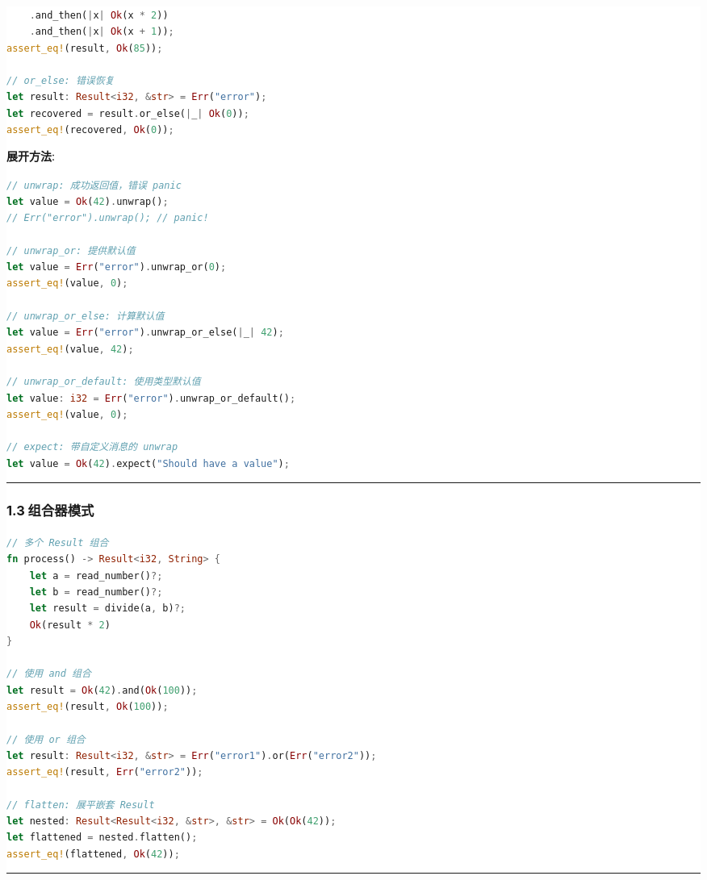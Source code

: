 ```rust
    .and_then(|x| Ok(x * 2))
    .and_then(|x| Ok(x + 1));
assert_eq!(result, Ok(85));

// or_else: 错误恢复
let result: Result<i32, &str> = Err("error");
let recovered = result.or_else(|_| Ok(0));
assert_eq!(recovered, Ok(0));
```

**展开方法**:

```rust
// unwrap: 成功返回值，错误 panic
let value = Ok(42).unwrap();
// Err("error").unwrap(); // panic!

// unwrap_or: 提供默认值
let value = Err("error").unwrap_or(0);
assert_eq!(value, 0);

// unwrap_or_else: 计算默认值
let value = Err("error").unwrap_or_else(|_| 42);
assert_eq!(value, 42);

// unwrap_or_default: 使用类型默认值
let value: i32 = Err("error").unwrap_or_default();
assert_eq!(value, 0);

// expect: 带自定义消息的 unwrap
let value = Ok(42).expect("Should have a value");
```

---

### 1.3 组合器模式

```rust
// 多个 Result 组合
fn process() -> Result<i32, String> {
    let a = read_number()?;
    let b = read_number()?;
    let result = divide(a, b)?;
    Ok(result * 2)
}

// 使用 and 组合
let result = Ok(42).and(Ok(100));
assert_eq!(result, Ok(100));

// 使用 or 组合
let result: Result<i32, &str> = Err("error1").or(Err("error2"));
assert_eq!(result, Err("error2"));

// flatten: 展平嵌套 Result
let nested: Result<Result<i32, &str>, &str> = Ok(Ok(42));
let flattened = nested.flatten();
assert_eq!(flattened, Ok(42));
```

---